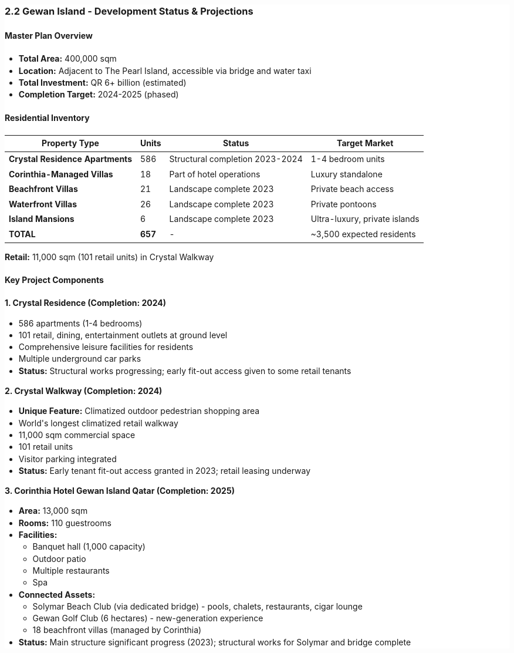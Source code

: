 ### 2.2 Gewan Island - Development Status & Projections

#### Master Plan Overview
- **Total Area:** 400,000 sqm
- **Location:** Adjacent to The Pearl Island, accessible via bridge and water taxi
- **Total Investment:** QR 6+ billion (estimated)
- **Completion Target:** 2024-2025 (phased)

#### Residential Inventory

| **Property Type** | **Units** | **Status** | **Target Market** |
|------------------|-----------|------------|-------------------|
| **Crystal Residence Apartments** | 586 | Structural completion 2023-2024 | 1-4 bedroom units |
| **Corinthia-Managed Villas** | 18 | Part of hotel operations | Luxury standalone |
| **Beachfront Villas** | 21 | Landscape complete 2023 | Private beach access |
| **Waterfront Villas** | 26 | Landscape complete 2023 | Private pontoons |
| **Island Mansions** | 6 | Landscape complete 2023 | Ultra-luxury, private islands |
| **TOTAL** | **657** | - | ~3,500 expected residents |

**Retail:** 11,000 sqm (101 retail units) in Crystal Walkway

#### Key Project Components

**1. Crystal Residence (Completion: 2024)**
- 586 apartments (1-4 bedrooms)
- 101 retail, dining, entertainment outlets at ground level
- Comprehensive leisure facilities for residents
- Multiple underground car parks
- **Status:** Structural works progressing; early fit-out access given to some retail tenants

**2. Crystal Walkway (Completion: 2024)**
- **Unique Feature:** Climatized outdoor pedestrian shopping area
- World's longest climatized retail walkway
- 11,000 sqm commercial space
- 101 retail units
- Visitor parking integrated
- **Status:** Early tenant fit-out access granted in 2023; retail leasing underway

**3. Corinthia Hotel Gewan Island Qatar (Completion: 2025)**
- **Area:** 13,000 sqm
- **Rooms:** 110 guestrooms
- **Facilities:** 
  - Banquet hall (1,000 capacity)
  - Outdoor patio
  - Multiple restaurants
  - Spa
- **Connected Assets:**
  - Solymar Beach Club (via dedicated bridge) - pools, chalets, restaurants, cigar lounge
  - Gewan Golf Club (6 hectares) - new-generation experience
  - 18 beachfront villas (managed by Corinthia)
- **Status:** Main structure significant progress (2023); structural works for Solymar and bridge complete
